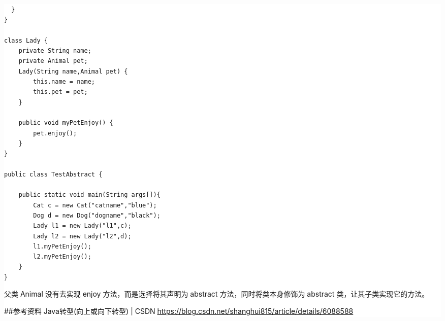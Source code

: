 ```
  }
}

class Lady {
    private String name;
    private Animal pet;
    Lady(String name,Animal pet) {
		this.name = name; 
		this.pet = pet;
    }

    public void myPetEnjoy() {
		pet.enjoy();
	}
}

public class TestAbstract {

	public static void main(String args[]){
		Cat c = new Cat("catname","blue");
		Dog d = new Dog("dogname","black");
		Lady l1 = new Lady("l1",c);
		Lady l2 = new Lady("l2",d);
		l1.myPetEnjoy();
		l2.myPetEnjoy();
	}
}
```
父类 Animal 没有去实现 enjoy 方法，而是选择将其声明为 abstract 方法，同时将类本身修饰为 abstract 类，让其子类实现它的方法。

##参考资料
Java转型(向上或向下转型) | CSDN
<https://blog.csdn.net/shanghui815/article/details/6088588>